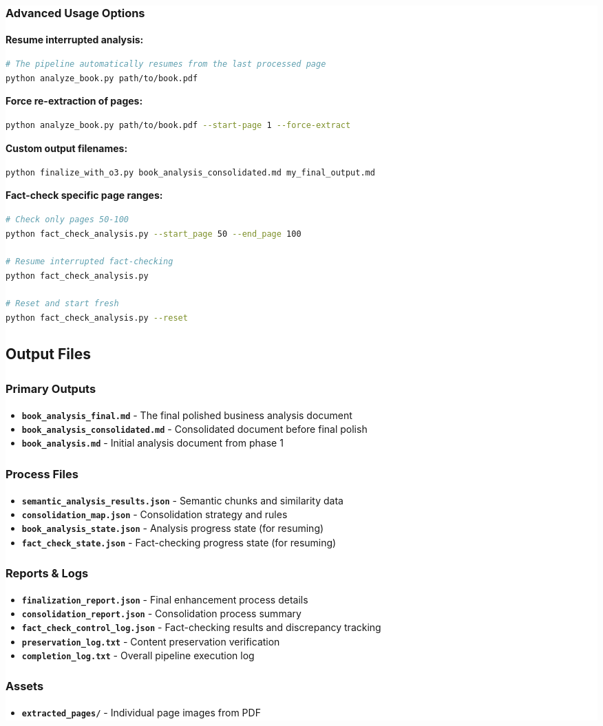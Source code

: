 
### Advanced Usage Options

**Resume interrupted analysis:**
```bash
# The pipeline automatically resumes from the last processed page
python analyze_book.py path/to/book.pdf
```

**Force re-extraction of pages:**
```bash
python analyze_book.py path/to/book.pdf --start-page 1 --force-extract
```

**Custom output filenames:**
```bash
python finalize_with_o3.py book_analysis_consolidated.md my_final_output.md
```

**Fact-check specific page ranges:**
```bash
# Check only pages 50-100
python fact_check_analysis.py --start_page 50 --end_page 100

# Resume interrupted fact-checking
python fact_check_analysis.py

# Reset and start fresh
python fact_check_analysis.py --reset
```

## Output Files

### Primary Outputs
- **`book_analysis_final.md`** - The final polished business analysis document
- **`book_analysis_consolidated.md`** - Consolidated document before final polish
- **`book_analysis.md`** - Initial analysis document from phase 1

### Process Files
- **`semantic_analysis_results.json`** - Semantic chunks and similarity data
- **`consolidation_map.json`** - Consolidation strategy and rules
- **`book_analysis_state.json`** - Analysis progress state (for resuming)
- **`fact_check_state.json`** - Fact-checking progress state (for resuming)

### Reports & Logs
- **`finalization_report.json`** - Final enhancement process details
- **`consolidation_report.json`** - Consolidation process summary
- **`fact_check_control_log.json`** - Fact-checking results and discrepancy tracking
- **`preservation_log.txt`** - Content preservation verification
- **`completion_log.txt`** - Overall pipeline execution log

### Assets
- **`extracted_pages/`** - Individual page images from PDF
